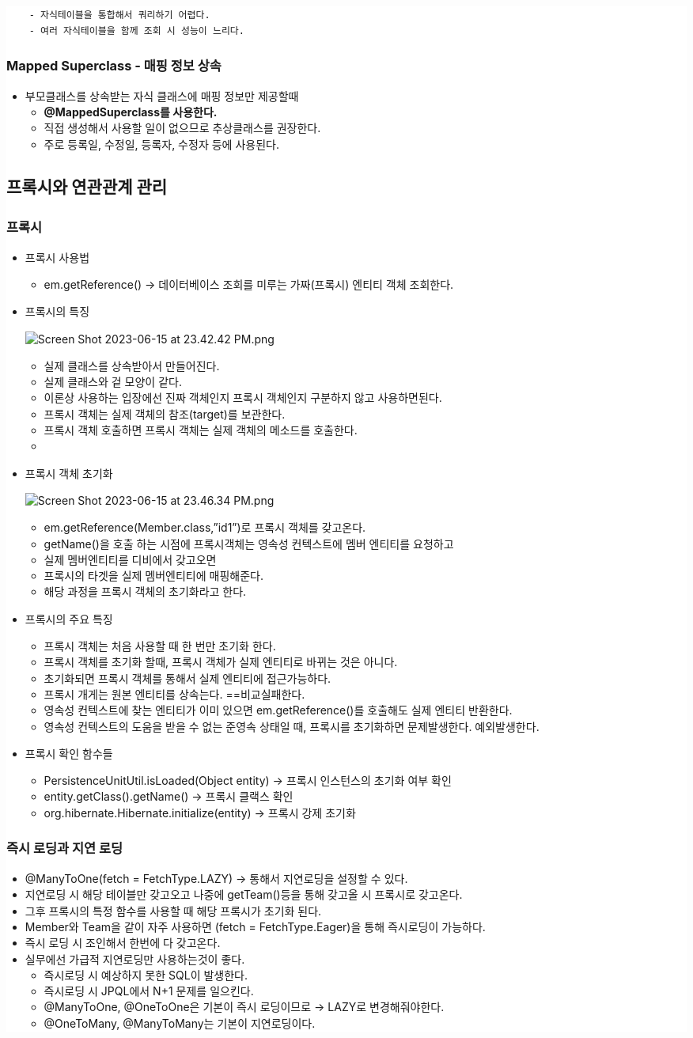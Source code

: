         - 자식테이블을 통합해서 쿼리하기 어렵다.
        - 여러 자식테이블을 함께 조회 시 성능이 느리다.

### Mapped Superclass - 매핑 정보 상속

- 부모클래스를 상속받는 자식 클래스에 매핑 정보만 제공할때
    - **@MappedSuperclass를 사용한다.**
    - 직접 생성해서 사용할 일이 없으므로 추상클래스를 권장한다.
    - 주로 등록일, 수정일, 등록자, 수정자 등에 사용된다.

## 프록시와 연관관계 관리

### 프록시

- 프록시 사용법
    - em.getReference() → 데이터베이스 조회를 미루는 가짜(프록시) 엔티티 객체 조회한다.
- 프록시의 특징

  ![Screen Shot 2023-06-15 at 23.42.42 PM.png](https://s3-us-west-2.amazonaws.com/secure.notion-static.com/02c6f666-0949-47a6-bcbf-86eef98c18eb/Screen_Shot_2023-06-15_at_23.42.42_PM.png)

    - 실제 클래스를 상속받아서 만들어진다.
    - 실제 클래스와 겉 모양이 같다.
    - 이론상 사용하는 입장에선 진짜 객체인지 프록시 객체인지 구분하지 않고 사용하면된다.
    - 프록시 객체는 실제 객체의 참조(target)를 보관한다.
    - 프록시 객체 호출하면 프록시 객체는 실제 객체의 메소드를 호출한다.
    -
- 프록시 객체 초기화

  ![Screen Shot 2023-06-15 at 23.46.34 PM.png](https://s3-us-west-2.amazonaws.com/secure.notion-static.com/fa4866af-ad3b-46c4-8689-1655a8dc91cf/Screen_Shot_2023-06-15_at_23.46.34_PM.png)

    - em.getReference(Member.class,”id1”)로 프록시 객체를 갖고온다.
    - getName()을 호출 하는 시점에  프록시객체는 영속성 컨텍스트에 멤버 엔티티를 요청하고
    - 실제 멤버엔티티를 디비에서 갖고오면
    - 프록시의 타겟을 실제 멤버엔티티에 매핑해준다.
    - 해당 과정을 프록시 객체의 초기화라고 한다.
- 프록시의 주요 특징
    - 프록시 객체는 처음 사용할 때 한 번만 초기화 한다.
    - 프록시 객체를 초기화 할때, 프록시 객체가 실제 엔티티로 바뀌는 것은 아니다.
    - 초기화되면 프록시 객체를 통해서 실제 엔티티에 접근가능하다.
    - 프록시 개게는 원본 엔티티를 상속는다. ==비교실패한다.
    - 영속성 컨텍스트에 찾는 엔티티가 이미 있으면 em.getReference()를 호출해도 실제 엔티티 반환한다.
    - 영속성 컨텍스트의 도움을 받을 수 없는 준영속 상태일 때, 프록시를 초기화하면 문제발생한다. 예외발생한다.
- 프록시 확인 함수들
    - PersistenceUnitUtil.isLoaded(Object entity) → 프록시 인스턴스의 초기화 여부 확인
    - entity.getClass().getName() → 프록시 클랙스 확인
    - org.hibernate.Hibernate.initialize(entity) → 프록시 강제 초기화

### 즉시 로딩과 지연 로딩

- @ManyToOne(fetch = FetchType.LAZY) → 통해서 지연로딩을 설정할 수 있다.
- 지연로딩 시 해당 테이블만 갖고오고 나중에 getTeam()등을 통해 갖고올 시 프록시로 갖고온다.
- 그후 프록시의 특정 함수를 사용할 때 해당 프록시가 초기화 된다.
- Member와 Team을 같이 자주 사용하면 (fetch = FetchType.Eager)을 통해 즉시로딩이 가능하다.
- 즉시 로딩 시 조인해서 한번에 다 갖고온다.
- 실무에선 가급적 지연로딩만 사용하는것이 좋다.
    - 즉시로딩 시 예상하지 못한 SQL이 발생한다.
    - 즉시로딩 시 JPQL에서 N+1 문제를 일으킨다.
    - @ManyToOne, @OneToOne은 기본이 즉시 로딩이므로 → LAZY로 변경해줘야한다.
    - @OneToMany, @ManyToMany는 기본이 지연로딩이다.
